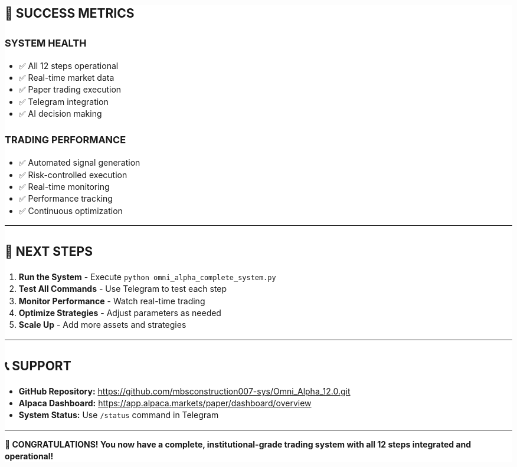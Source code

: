 
## **🎯 SUCCESS METRICS**

### **SYSTEM HEALTH**
- ✅ All 12 steps operational
- ✅ Real-time market data
- ✅ Paper trading execution
- ✅ Telegram integration
- ✅ AI decision making

### **TRADING PERFORMANCE**
- ✅ Automated signal generation
- ✅ Risk-controlled execution
- ✅ Real-time monitoring
- ✅ Performance tracking
- ✅ Continuous optimization

---

## **🚀 NEXT STEPS**

1. **Run the System** - Execute `python omni_alpha_complete_system.py`
2. **Test All Commands** - Use Telegram to test each step
3. **Monitor Performance** - Watch real-time trading
4. **Optimize Strategies** - Adjust parameters as needed
5. **Scale Up** - Add more assets and strategies

---

## **📞 SUPPORT**

- **GitHub Repository:** https://github.com/mbsconstruction007-sys/Omni_Alpha_12.0.git
- **Alpaca Dashboard:** https://app.alpaca.markets/paper/dashboard/overview
- **System Status:** Use `/status` command in Telegram

---

**🎉 CONGRATULATIONS! You now have a complete, institutional-grade trading system with all 12 steps integrated and operational!**
